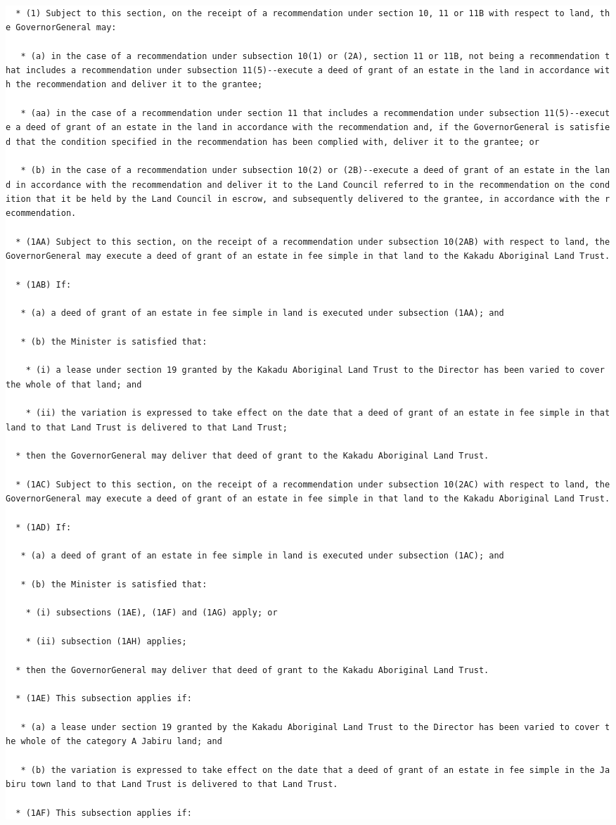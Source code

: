       * (1) Subject to this section, on the receipt of a recommendation under section 10, 11 or 11B with respect to land, the GovernorGeneral may:

       * (a) in the case of a recommendation under subsection 10(1) or (2A), section 11 or 11B, not being a recommendation that includes a recommendation under subsection 11(5)--execute a deed of grant of an estate in the land in accordance with the recommendation and deliver it to the grantee;

       * (aa) in the case of a recommendation under section 11 that includes a recommendation under subsection 11(5)--execute a deed of grant of an estate in the land in accordance with the recommendation and, if the GovernorGeneral is satisfied that the condition specified in the recommendation has been complied with, deliver it to the grantee; or

       * (b) in the case of a recommendation under subsection 10(2) or (2B)--execute a deed of grant of an estate in the land in accordance with the recommendation and deliver it to the Land Council referred to in the recommendation on the condition that it be held by the Land Council in escrow, and subsequently delivered to the grantee, in accordance with the recommendation.

      * (1AA) Subject to this section, on the receipt of a recommendation under subsection 10(2AB) with respect to land, the GovernorGeneral may execute a deed of grant of an estate in fee simple in that land to the Kakadu Aboriginal Land Trust.

      * (1AB) If:

       * (a) a deed of grant of an estate in fee simple in land is executed under subsection (1AA); and

       * (b) the Minister is satisfied that:

        * (i) a lease under section 19 granted by the Kakadu Aboriginal Land Trust to the Director has been varied to cover the whole of that land; and

        * (ii) the variation is expressed to take effect on the date that a deed of grant of an estate in fee simple in that land to that Land Trust is delivered to that Land Trust;

      * then the GovernorGeneral may deliver that deed of grant to the Kakadu Aboriginal Land Trust.

      * (1AC) Subject to this section, on the receipt of a recommendation under subsection 10(2AC) with respect to land, the GovernorGeneral may execute a deed of grant of an estate in fee simple in that land to the Kakadu Aboriginal Land Trust.

      * (1AD) If:

       * (a) a deed of grant of an estate in fee simple in land is executed under subsection (1AC); and

       * (b) the Minister is satisfied that:

        * (i) subsections (1AE), (1AF) and (1AG) apply; or

        * (ii) subsection (1AH) applies;

      * then the GovernorGeneral may deliver that deed of grant to the Kakadu Aboriginal Land Trust.

      * (1AE) This subsection applies if:

       * (a) a lease under section 19 granted by the Kakadu Aboriginal Land Trust to the Director has been varied to cover the whole of the category A Jabiru land; and

       * (b) the variation is expressed to take effect on the date that a deed of grant of an estate in fee simple in the Jabiru town land to that Land Trust is delivered to that Land Trust.

      * (1AF) This subsection applies if:
